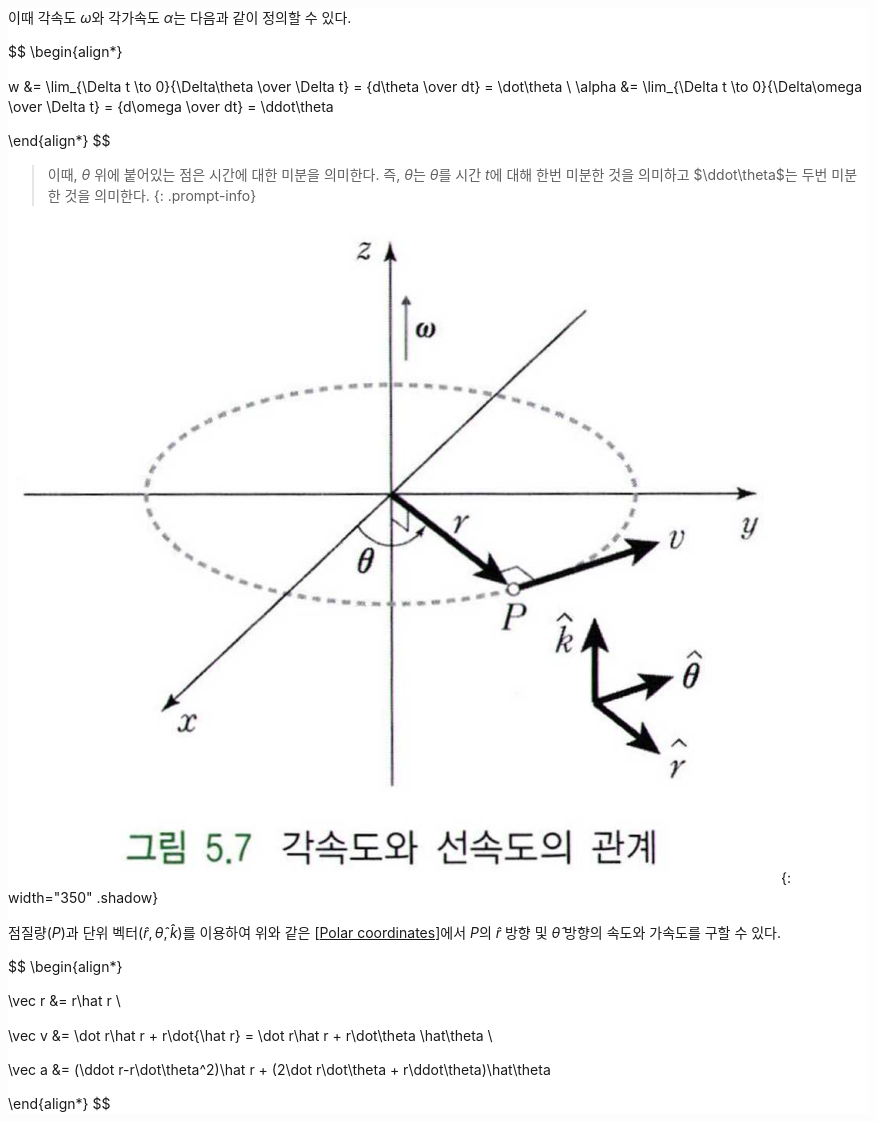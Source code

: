 이때 각속도 $\omega$와 각가속도 $\alpha$는 다음과 같이 정의할 수 있다.

$$
\begin{align*}

w &= \lim_{\Delta t \to 0}{\Delta\theta \over \Delta t} = {d\theta \over dt} = \dot\theta
\\
\alpha &= \lim_{\Delta t \to 0}{\Delta\omega \over \Delta t} = {d\omega \over dt} = \ddot\theta

\end{align*}
$$

> 이때, $\theta$ 위에 붙어있는 점은 시간에 대한 미분을 의미한다. 즉, $\dot \theta$는 $\theta$를 시간 $t$에 대해 한번 미분한 것을 의미하고 $\ddot\theta$는 두번 미분한 것을 의미한다.
{: .prompt-info}

![Untitled](/assets/img/robotics5-1.png){: width="350" .shadow}

점질량($P$)과 단위 벡터($\hat r, \hat \theta, \hat k$)를 이용하여 위와 같은 [[Polar coordinates](https://www.iitg.ac.in/physics/fac/saurabh/ph101/Lecture2-SBasu.pdf)]에서 $P$의 $\hat r$ 방향 및 $\hat \theta$ 방향의 속도와 가속도를 구할 수 있다.

$$
\begin{align*}

\vec r &= r\hat r \\

\vec v &= \dot r\hat r + r\dot{\hat r} = \dot r\hat r + r\dot\theta \hat\theta \\

\vec a &= (\ddot r-r\dot\theta^2)\hat r + (2\dot r\dot\theta + r\ddot\theta)\hat\theta

\end{align*}
$$
